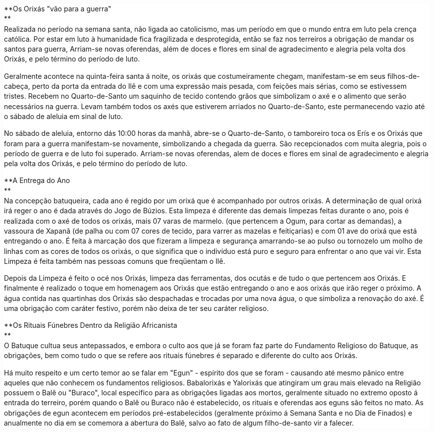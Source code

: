 **Os Orixás "vão para a guerra"  
**  
Realizada no período na semana santa, não ligada ao catolicismo, mas um período em que o mundo entra em luto pela crença católica. Por estar em luto à humanidade fica fragilizada e desprotegida, então se faz nos terreiros a obrigação de mandar os santos para guerra, Arriam-se novas oferendas, além de doces e flores em sinal de agradecimento e alegria pela volta dos Orixás, e pelo término do período de luto.

Geralmente acontece na quinta-feira santa á noite, os orixás que costumeiramente chegam, manifestam-se em seus filhos-de-cabeça, perto da porta da entrada do Ilê e com uma expressão mais pesada, com feições mais sérias, como se estivessem tristes. Recebem no Quarto-de-Santo um saquinho de tecido contendo grãos que simbolizam o axé e o alimento que serão necessários na guerra. Levam também todos os axés que estiverem arriados no Quarto-de-Santo, este permanecendo vazio até o sábado de aleluia em sinal de luto.

No sábado de aleluia, entorno dás 10:00 horas da manhã, abre-se o Quarto-de-Santo, o tamboreiro toca os Erís e os Orixás que foram para a guerra manifestam-se novamente, simbolizando a chegada da guerra. São recepcionados com muita alegria, pois o período de guerra e de luto foi superado. Arriam-se novas oferendas, alem de doces e flores em sinal de agradecimento e alegria pela volta dos Orixás, e pelo término do período de luto.

**A Entrega do Ano  
**  
Na concepção batuqueira, cada ano é regido por um orixá que é acompanhado por outros orixás. A determinação de qual orixá irá reger o ano é dada através do Jogo de Búzios. Esta limpeza é diferente das demais limpezas feitas durante o ano, pois é realizada com o axé de todos os orixás, mais 07 varas de marmelo. (que pertencem a Ogum, para cortar as demandas), a vassoura de Xapanã (de palha ou com 07 cores de tecido, para varrer as mazelas e feitiçarias) e com 01 ave do orixá que está entregando o ano. É feita à marcação dos que fizeram a limpeza e segurança amarrando-se ao pulso ou tornozelo um molho de linhas com as cores de todos os orixás, o que significa que o indivíduo está puro e seguro para enfrentar o ano que vai vir. Esta Limpeza é feita também nas pessoas comuns que freqüentam o Ilê.

Depois da Limpeza é feito o océ nos Orixás, limpeza das ferramentas, dos ocutás e de tudo o que pertencem aos Orixás. E finalmente é realizado o toque em homenagem aos Orixás que estão entregando o ano e aos orixás que irão reger o próximo. A água contida nas quartinhas dos Orixás são despachadas e trocadas por uma nova água, o que simboliza a renovação do axé. É uma obrigação com caráter festivo, porém não deixa de ter seu caráter religioso.

**Os Rituais Fúnebres Dentro da Religião Africanista  
**  
O Batuque cultua seus antepassados, e embora o culto aos que já se foram faz parte do Fundamento Religioso do Batuque, as obrigações, bem como tudo o que se refere aos rituais fúnebres é separado e diferente do culto aos Orixás.

Há muito respeito e um certo temor ao se falar em "Egun" - espírito dos que se foram - causando até mesmo pânico entre aqueles que não conhecem os fundamentos religiosos. Babalorixás e Yalorixás que atingiram um grau mais elevado na Religião possuem o Balê ou "Buraco", local específico para as obrigações ligadas aos mortos, geralmente situado no extremo oposto á entrada do terreiro, porém quando o Balê ou Buraco não é estabelecido, os rituais e oferendas aos eguns são feitos no mato. As obrigações de egun acontecem em períodos pré-estabelecidos (geralmente próximo á Semana Santa e no Dia de Finados) e anualmente no dia em se comemora a abertura do Balê, salvo ao fato de algum filho-de-santo vir a falecer.
